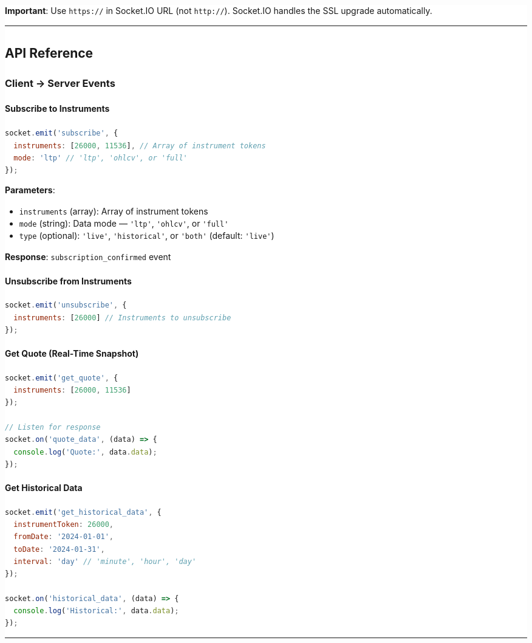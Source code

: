 **Important**: Use `https://` in Socket.IO URL (not `http://`). Socket.IO handles the SSL upgrade automatically.

---

## API Reference

### Client → Server Events

#### Subscribe to Instruments

```javascript
socket.emit('subscribe', {
  instruments: [26000, 11536], // Array of instrument tokens
  mode: 'ltp' // 'ltp', 'ohlcv', or 'full'
});
```

**Parameters**:
- `instruments` (array): Array of instrument tokens
- `mode` (string): Data mode — `'ltp'`, `'ohlcv'`, or `'full'`
- `type` (optional): `'live'`, `'historical'`, or `'both'` (default: `'live'`)

**Response**: `subscription_confirmed` event

#### Unsubscribe from Instruments

```javascript
socket.emit('unsubscribe', {
  instruments: [26000] // Instruments to unsubscribe
});
```

#### Get Quote (Real-Time Snapshot)

```javascript
socket.emit('get_quote', {
  instruments: [26000, 11536]
});

// Listen for response
socket.on('quote_data', (data) => {
  console.log('Quote:', data.data);
});
```

#### Get Historical Data

```javascript
socket.emit('get_historical_data', {
  instrumentToken: 26000,
  fromDate: '2024-01-01',
  toDate: '2024-01-31',
  interval: 'day' // 'minute', 'hour', 'day'
});

socket.on('historical_data', (data) => {
  console.log('Historical:', data.data);
});
```

---